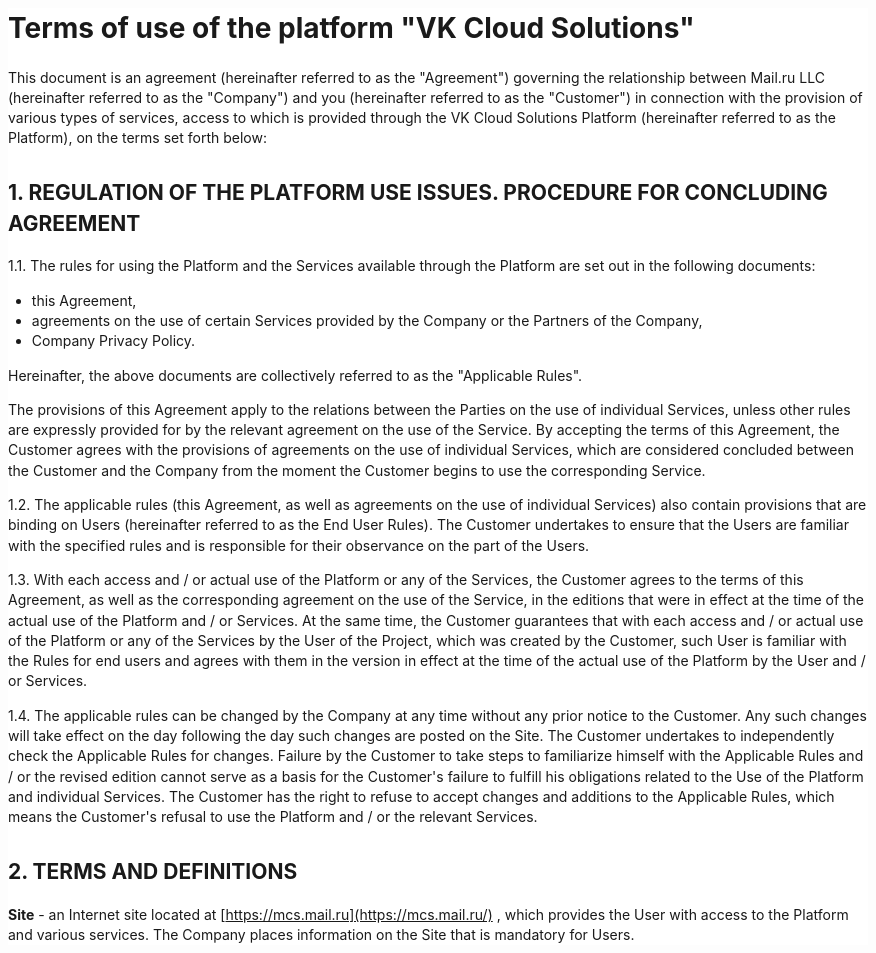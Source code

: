 Terms of use of the platform "VK Cloud Solutions"
=================================================

This document is an agreement (hereinafter referred to as the "Agreement") governing the relationship between Mail.ru LLC (hereinafter referred to as the "Company") and you (hereinafter referred to as the "Customer") in connection with the provision of various types of services, access to which is provided through the VK Cloud Solutions Platform (hereinafter referred to as the Platform), on the terms set forth below:

1\. REGULATION OF THE PLATFORM USE ISSUES. PROCEDURE FOR CONCLUDING AGREEMENT
-----------------------------------------------------------------------------

1.1. The rules for using the Platform and the Services available through the Platform are set out in the following documents:

*   this Agreement,
*   agreements on the use of certain Services provided by the Company or the Partners of the Company,
*   Company Privacy Policy.

Hereinafter, the above documents are collectively referred to as the "Applicable Rules".

The provisions of this Agreement apply to the relations between the Parties on the use of individual Services, unless other rules are expressly provided for by the relevant agreement on the use of the Service. By accepting the terms of this Agreement, the Customer agrees with the provisions of agreements on the use of individual Services, which are considered concluded between the Customer and the Company from the moment the Customer begins to use the corresponding Service.

1.2. The applicable rules (this Agreement, as well as agreements on the use of individual Services) also contain provisions that are binding on Users (hereinafter referred to as the End User Rules). The Customer undertakes to ensure that the Users are familiar with the specified rules and is responsible for their observance on the part of the Users.

1.3. With each access and / or actual use of the Platform or any of the Services, the Customer agrees to the terms of this Agreement, as well as the corresponding agreement on the use of the Service, in the editions that were in effect at the time of the actual use of the Platform and / or Services. At the same time, the Customer guarantees that with each access and / or actual use of the Platform or any of the Services by the User of the Project, which was created by the Customer, such User is familiar with the Rules for end users and agrees with them in the version in effect at the time of the actual use of the Platform by the User and / or Services.

1.4. The applicable rules can be changed by the Company at any time without any prior notice to the Customer. Any such changes will take effect on the day following the day such changes are posted on the Site. The Customer undertakes to independently check the Applicable Rules for changes. Failure by the Customer to take steps to familiarize himself with the Applicable Rules and / or the revised edition cannot serve as a basis for the Customer's failure to fulfill his obligations related to the Use of the Platform and individual Services. The Customer has the right to refuse to accept changes and additions to the Applicable Rules, which means the Customer's refusal to use the Platform and / or the relevant Services.

2\. TERMS AND DEFINITIONS
-------------------------

**Site** - an Internet site located at [https://mcs.mail.ru](https://mcs.mail.ru/) , which provides the User with access to the Platform and various services. The Company places information on the Site that is mandatory for Users.
